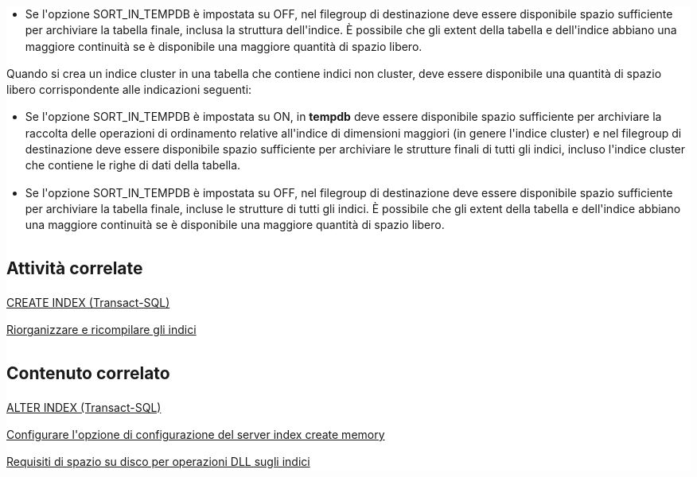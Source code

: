 -   Se l'opzione SORT_IN_TEMPDB è impostata su OFF, nel filegroup di destinazione deve essere disponibile spazio sufficiente per archiviare la tabella finale, inclusa la struttura dell'indice. È possibile che gli extent della tabella e dell'indice abbiano una maggiore continuità se è disponibile una maggiore quantità di spazio libero.  
  
 Quando si crea un indice cluster in una tabella che contiene indici non cluster, deve essere disponibile una quantità di spazio libero corrispondente alle indicazioni seguenti:  
  
-   Se l'opzione SORT_IN_TEMPDB è impostata su ON, in **tempdb** deve essere disponibile spazio sufficiente per archiviare la raccolta delle operazioni di ordinamento relative all'indice di dimensioni maggiori (in genere l'indice cluster) e nel filegroup di destinazione deve essere disponibile spazio sufficiente per archiviare le strutture finali di tutti gli indici, incluso l'indice cluster che contiene le righe di dati della tabella.  
  
-   Se l'opzione SORT_IN_TEMPDB è impostata su OFF, nel filegroup di destinazione deve essere disponibile spazio sufficiente per archiviare la tabella finale, incluse le strutture di tutti gli indici. È possibile che gli extent della tabella e dell'indice abbiano una maggiore continuità se è disponibile una maggiore quantità di spazio libero.  
  
## <a name="related-tasks"></a>Attività correlate  
 [CREATE INDEX &#40;Transact-SQL&#41;](/sql/t-sql/statements/create-index-transact-sql)  
  
 [Riorganizzare e ricompilare gli indici](indexes.md)  
  
## <a name="related-content"></a>Contenuto correlato  
 [ALTER INDEX &#40;Transact-SQL&#41;](/sql/t-sql/statements/alter-index-transact-sql)  
  
 [Configurare l'opzione di configurazione del server index create memory](../../database-engine/configure-windows/configure-the-index-create-memory-server-configuration-option.md)  
  
 [Requisiti di spazio su disco per operazioni DLL sugli indici](disk-space-requirements-for-index-ddl-operations.md)  
  
  
